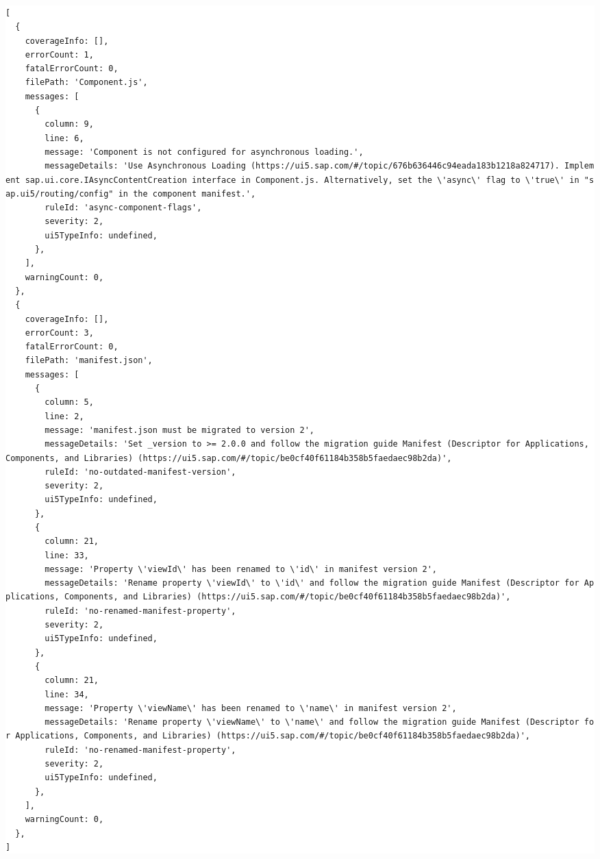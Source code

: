     [
      {
        coverageInfo: [],
        errorCount: 1,
        fatalErrorCount: 0,
        filePath: 'Component.js',
        messages: [
          {
            column: 9,
            line: 6,
            message: 'Component is not configured for asynchronous loading.',
            messageDetails: 'Use Asynchronous Loading (https://ui5.sap.com/#/topic/676b636446c94eada183b1218a824717). Implement sap.ui.core.IAsyncContentCreation interface in Component.js. Alternatively, set the \'async\' flag to \'true\' in "sap.ui5/routing/config" in the component manifest.',
            ruleId: 'async-component-flags',
            severity: 2,
            ui5TypeInfo: undefined,
          },
        ],
        warningCount: 0,
      },
      {
        coverageInfo: [],
        errorCount: 3,
        fatalErrorCount: 0,
        filePath: 'manifest.json',
        messages: [
          {
            column: 5,
            line: 2,
            message: 'manifest.json must be migrated to version 2',
            messageDetails: 'Set _version to >= 2.0.0 and follow the migration guide Manifest (Descriptor for Applications, Components, and Libraries) (https://ui5.sap.com/#/topic/be0cf40f61184b358b5faedaec98b2da)',
            ruleId: 'no-outdated-manifest-version',
            severity: 2,
            ui5TypeInfo: undefined,
          },
          {
            column: 21,
            line: 33,
            message: 'Property \'viewId\' has been renamed to \'id\' in manifest version 2',
            messageDetails: 'Rename property \'viewId\' to \'id\' and follow the migration guide Manifest (Descriptor for Applications, Components, and Libraries) (https://ui5.sap.com/#/topic/be0cf40f61184b358b5faedaec98b2da)',
            ruleId: 'no-renamed-manifest-property',
            severity: 2,
            ui5TypeInfo: undefined,
          },
          {
            column: 21,
            line: 34,
            message: 'Property \'viewName\' has been renamed to \'name\' in manifest version 2',
            messageDetails: 'Rename property \'viewName\' to \'name\' and follow the migration guide Manifest (Descriptor for Applications, Components, and Libraries) (https://ui5.sap.com/#/topic/be0cf40f61184b358b5faedaec98b2da)',
            ruleId: 'no-renamed-manifest-property',
            severity: 2,
            ui5TypeInfo: undefined,
          },
        ],
        warningCount: 0,
      },
    ]